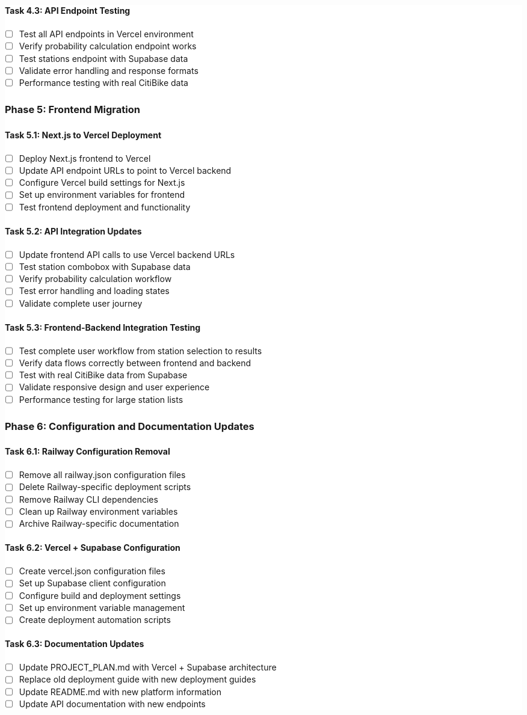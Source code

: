 #### Task 4.3: API Endpoint Testing
- [ ] Test all API endpoints in Vercel environment
- [ ] Verify probability calculation endpoint works
- [ ] Test stations endpoint with Supabase data
- [ ] Validate error handling and response formats
- [ ] Performance testing with real CitiBike data

### Phase 5: Frontend Migration

#### Task 5.1: Next.js to Vercel Deployment
- [ ] Deploy Next.js frontend to Vercel
- [ ] Update API endpoint URLs to point to Vercel backend
- [ ] Configure Vercel build settings for Next.js
- [ ] Set up environment variables for frontend
- [ ] Test frontend deployment and functionality

#### Task 5.2: API Integration Updates
- [ ] Update frontend API calls to use Vercel backend URLs
- [ ] Test station combobox with Supabase data
- [ ] Verify probability calculation workflow
- [ ] Test error handling and loading states
- [ ] Validate complete user journey

#### Task 5.3: Frontend-Backend Integration Testing
- [ ] Test complete user workflow from station selection to results
- [ ] Verify data flows correctly between frontend and backend
- [ ] Test with real CitiBike data from Supabase
- [ ] Validate responsive design and user experience
- [ ] Performance testing for large station lists

### Phase 6: Configuration and Documentation Updates

#### Task 6.1: Railway Configuration Removal
- [ ] Remove all railway.json configuration files
- [ ] Delete Railway-specific deployment scripts
- [ ] Remove Railway CLI dependencies
- [ ] Clean up Railway environment variables
- [ ] Archive Railway-specific documentation

#### Task 6.2: Vercel + Supabase Configuration
- [ ] Create vercel.json configuration files
- [ ] Set up Supabase client configuration
- [ ] Configure build and deployment settings
- [ ] Set up environment variable management
- [ ] Create deployment automation scripts

#### Task 6.3: Documentation Updates
- [ ] Update PROJECT_PLAN.md with Vercel + Supabase architecture
- [ ] Replace old deployment guide with new deployment guides
- [ ] Update README.md with new platform information
- [ ] Update API documentation with new endpoints
